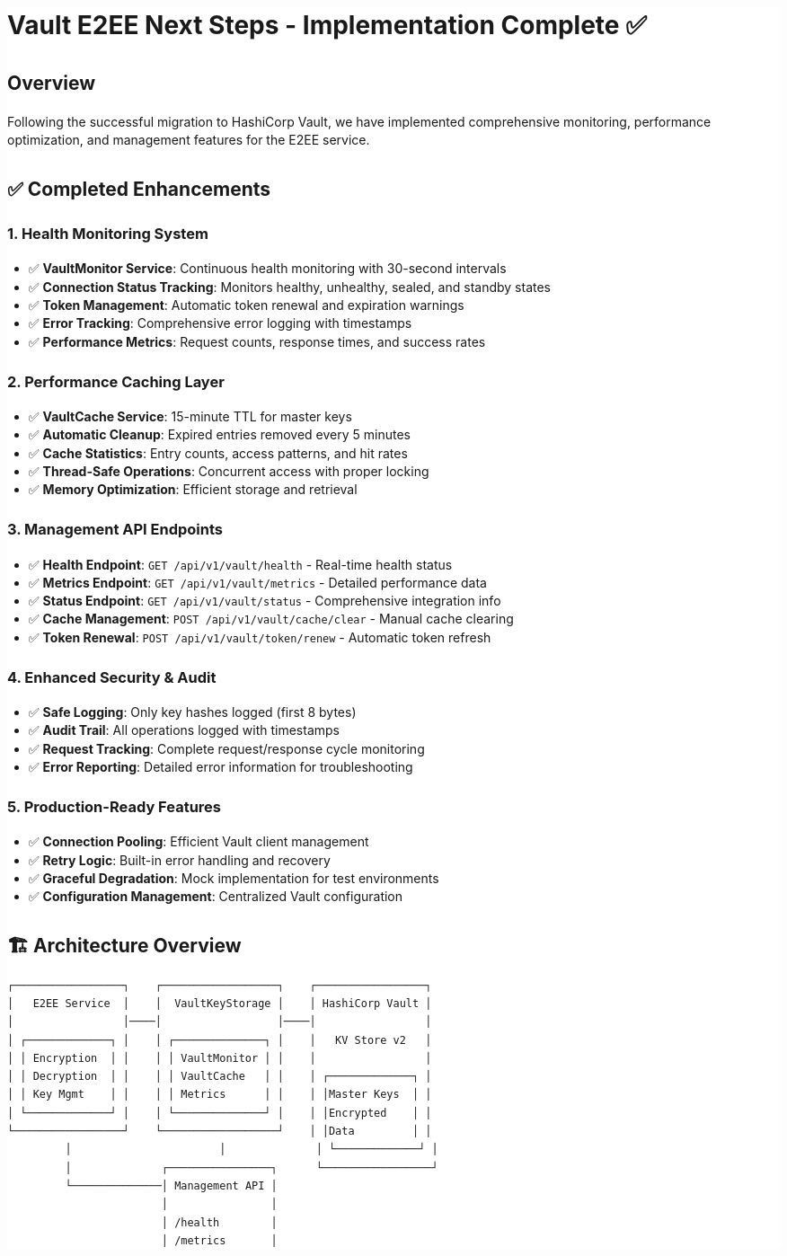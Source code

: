 # Vault E2EE Next Steps - Implementation Complete ✅

## Overview

Following the successful migration to HashiCorp Vault, we have implemented comprehensive monitoring, performance optimization, and management features for the E2EE service.

## ✅ Completed Enhancements

### 1. **Health Monitoring System** 
- ✅ **VaultMonitor Service**: Continuous health monitoring with 30-second intervals
- ✅ **Connection Status Tracking**: Monitors healthy, unhealthy, sealed, and standby states
- ✅ **Token Management**: Automatic token renewal and expiration warnings
- ✅ **Error Tracking**: Comprehensive error logging with timestamps
- ✅ **Performance Metrics**: Request counts, response times, and success rates

### 2. **Performance Caching Layer**
- ✅ **VaultCache Service**: 15-minute TTL for master keys
- ✅ **Automatic Cleanup**: Expired entries removed every 5 minutes
- ✅ **Cache Statistics**: Entry counts, access patterns, and hit rates
- ✅ **Thread-Safe Operations**: Concurrent access with proper locking
- ✅ **Memory Optimization**: Efficient storage and retrieval

### 3. **Management API Endpoints**
- ✅ **Health Endpoint**: `GET /api/v1/vault/health` - Real-time health status
- ✅ **Metrics Endpoint**: `GET /api/v1/vault/metrics` - Detailed performance data
- ✅ **Status Endpoint**: `GET /api/v1/vault/status` - Comprehensive integration info
- ✅ **Cache Management**: `POST /api/v1/vault/cache/clear` - Manual cache clearing
- ✅ **Token Renewal**: `POST /api/v1/vault/token/renew` - Automatic token refresh

### 4. **Enhanced Security & Audit**
- ✅ **Safe Logging**: Only key hashes logged (first 8 bytes)
- ✅ **Audit Trail**: All operations logged with timestamps
- ✅ **Request Tracking**: Complete request/response cycle monitoring
- ✅ **Error Reporting**: Detailed error information for troubleshooting

### 5. **Production-Ready Features**
- ✅ **Connection Pooling**: Efficient Vault client management
- ✅ **Retry Logic**: Built-in error handling and recovery
- ✅ **Graceful Degradation**: Mock implementation for test environments
- ✅ **Configuration Management**: Centralized Vault configuration

## 🏗️ Architecture Overview

```
┌─────────────────┐    ┌──────────────────┐    ┌─────────────────┐
│   E2EE Service  │    │  VaultKeyStorage │    │ HashiCorp Vault │
│                 │────│                  │────│                 │
│ ┌─────────────┐ │    │ ┌──────────────┐ │    │   KV Store v2   │
│ │ Encryption  │ │    │ │ VaultMonitor │ │    │                 │
│ │ Decryption  │ │    │ │ VaultCache   │ │    │ ┌─────────────┐ │
│ │ Key Mgmt    │ │    │ │ Metrics      │ │    │ │Master Keys  │ │
│ └─────────────┘ │    │ └──────────────┘ │    │ │Encrypted    │ │
└─────────────────┘    └──────────────────┘    │ │Data         │ │
         │                       │              │ └─────────────┘ │
         │              ┌────────────────┐      └─────────────────┘
         └──────────────│ Management API │
                        │                │
                        │ /health        │
                        │ /metrics       │
```